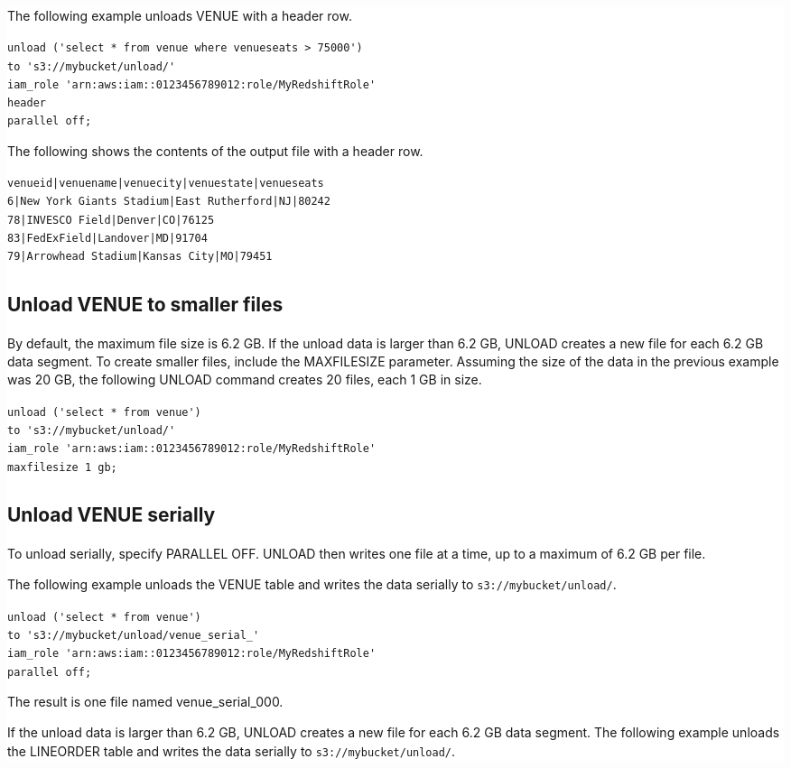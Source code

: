 The following example unloads VENUE with a header row\.

```
unload ('select * from venue where venueseats > 75000')
to 's3://mybucket/unload/'
iam_role 'arn:aws:iam::0123456789012:role/MyRedshiftRole'
header
parallel off;
```

The following shows the contents of the output file with a header row\.

```
venueid|venuename|venuecity|venuestate|venueseats
6|New York Giants Stadium|East Rutherford|NJ|80242
78|INVESCO Field|Denver|CO|76125
83|FedExField|Landover|MD|91704
79|Arrowhead Stadium|Kansas City|MO|79451
```

## Unload VENUE to smaller files<a name="unload-examples-maxfilesize"></a>

By default, the maximum file size is 6\.2 GB\. If the unload data is larger than 6\.2 GB, UNLOAD creates a new file for each 6\.2 GB data segment\. To create smaller files, include the MAXFILESIZE parameter\. Assuming the size of the data in the previous example was 20 GB, the following UNLOAD command creates 20 files, each 1 GB in size\.

```
unload ('select * from venue')
to 's3://mybucket/unload/'
iam_role 'arn:aws:iam::0123456789012:role/MyRedshiftRole'
maxfilesize 1 gb;
```

## Unload VENUE serially<a name="unload-examples-serial"></a>

To unload serially, specify PARALLEL OFF\. UNLOAD then writes one file at a time, up to a maximum of 6\.2 GB per file\. 

The following example unloads the VENUE table and writes the data serially to `s3://mybucket/unload/`\. 

```
unload ('select * from venue')
to 's3://mybucket/unload/venue_serial_'
iam_role 'arn:aws:iam::0123456789012:role/MyRedshiftRole'
parallel off;
```

The result is one file named venue\_serial\_000\. 

If the unload data is larger than 6\.2 GB, UNLOAD creates a new file for each 6\.2 GB data segment\. The following example unloads the LINEORDER table and writes the data serially to `s3://mybucket/unload/`\. 
